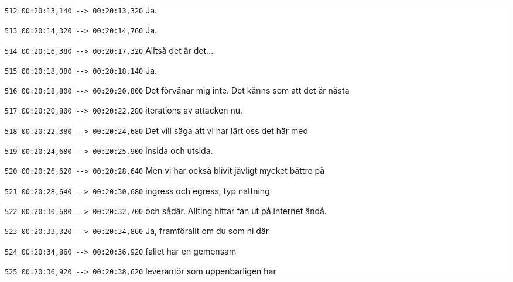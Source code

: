 

`512 00:20:13,140 --> 00:20:13,320`
Ja.



`513 00:20:14,320 --> 00:20:14,760`
Ja.



`514 00:20:16,380 --> 00:20:17,320`
Alltså det är det...



`515 00:20:18,080 --> 00:20:18,140`
Ja.



`516 00:20:18,800 --> 00:20:20,800`
Det förvånar mig inte. Det känns som att det är nästa



`517 00:20:20,800 --> 00:20:22,280`
iterations av attacken nu.



`518 00:20:22,380 --> 00:20:24,680`
Det vill säga att vi har lärt oss det här med



`519 00:20:24,680 --> 00:20:25,900`
insida och utsida.



`520 00:20:26,620 --> 00:20:28,640`
Men vi har också blivit jävligt mycket bättre på



`521 00:20:28,640 --> 00:20:30,680`
ingress och egress, typ nattning



`522 00:20:30,680 --> 00:20:32,700`
och sådär. Allting hittar fan ut på internet ändå.



`523 00:20:33,320 --> 00:20:34,860`
Ja, framförallt om du som ni där



`524 00:20:34,860 --> 00:20:36,920`
fallet har en gemensam



`525 00:20:36,920 --> 00:20:38,620`
leverantör som uppenbarligen har

